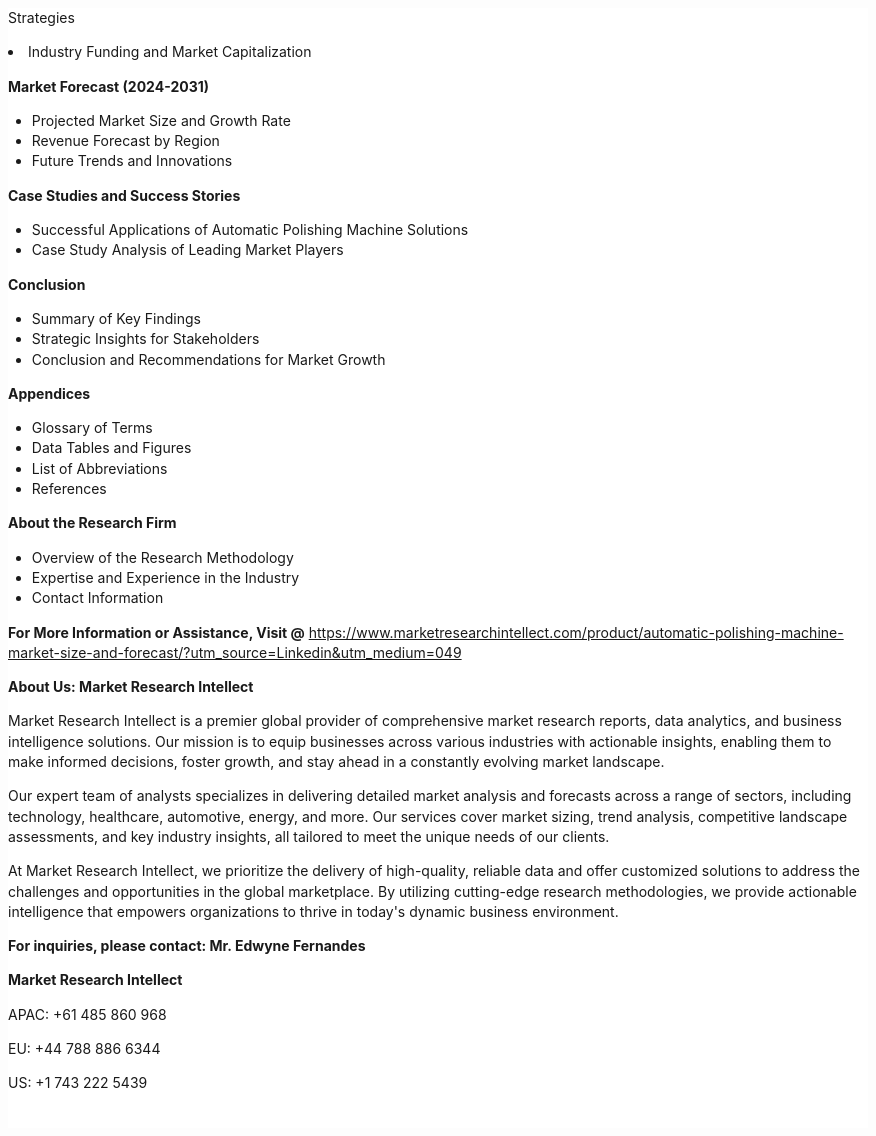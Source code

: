 Strategies</li><li>Industry Funding and Market Capitalization</li></ul><p><strong>Market Forecast (2024-2031)</strong></p><ul><li>Projected Market Size and Growth Rate</li><li>Revenue Forecast by Region</li><li>Future Trends and Innovations</li></ul><p><strong>Case Studies and Success Stories</strong></p><ul><li>Successful Applications of Automatic Polishing Machine Solutions</li><li>Case Study Analysis of Leading Market Players</li></ul><p><strong>Conclusion</strong></p><ul><li>Summary of Key Findings</li><li>Strategic Insights for Stakeholders</li><li>Conclusion and Recommendations for Market Growth</li></ul><p><strong>Appendices</strong></p><ul><li>Glossary of Terms</li><li>Data Tables and Figures</li><li>List of Abbreviations</li><li>References</li></ul><p><strong>About the Research Firm</strong></p><ul><li>Overview of the Research Methodology</li><li>Expertise and Experience in the Industry</li><li>Contact Information</li></ul></div><div class="article-main__content" data-test-id="publishing-text-block"><p><span class="font-[700]"><strong>For More Information or Assistance, Visit @</strong>&nbsp;<a href="https://www.marketresearchintellect.com/product/automatic-polishing-machine-market-size-and-forecast/?utm_source=Linkedin&utm_medium=049">https://www.marketresearchintellect.com/product/automatic-polishing-machine-market-size-and-forecast/?utm_source=Linkedin&utm_medium=049</a></span></p><p><strong>About Us: Market Research Intellect</strong></p><p>Market Research Intellect is a premier global provider of comprehensive market research reports, data analytics, and business intelligence solutions. Our mission is to equip businesses across various industries with actionable insights, enabling them to make informed decisions, foster growth, and stay ahead in a constantly evolving market landscape.</p><p>Our expert team of analysts specializes in delivering detailed market analysis and forecasts across a range of sectors, including technology, healthcare, automotive, energy, and more. Our services cover market sizing, trend analysis, competitive landscape assessments, and key industry insights, all tailored to meet the unique needs of our clients.</p><p>At Market Research Intellect, we prioritize the delivery of high-quality, reliable data and offer customized solutions to address the challenges and opportunities in the global marketplace. By utilizing cutting-edge research methodologies, we provide actionable intelligence that empowers organizations to thrive in today's dynamic business environment.</p><p><strong>For inquiries, please contact: Mr. Edwyne Fernandes</strong></p><p><strong>Market Research Intellect</strong></p><p>APAC: +61 485 860 968</p><p>EU: +44 788 886 6344</p><p>US: +1 743 222 5439</p></div><div class="article-main__content" data-test-id="publishing-text-block">&nbsp;</div>
